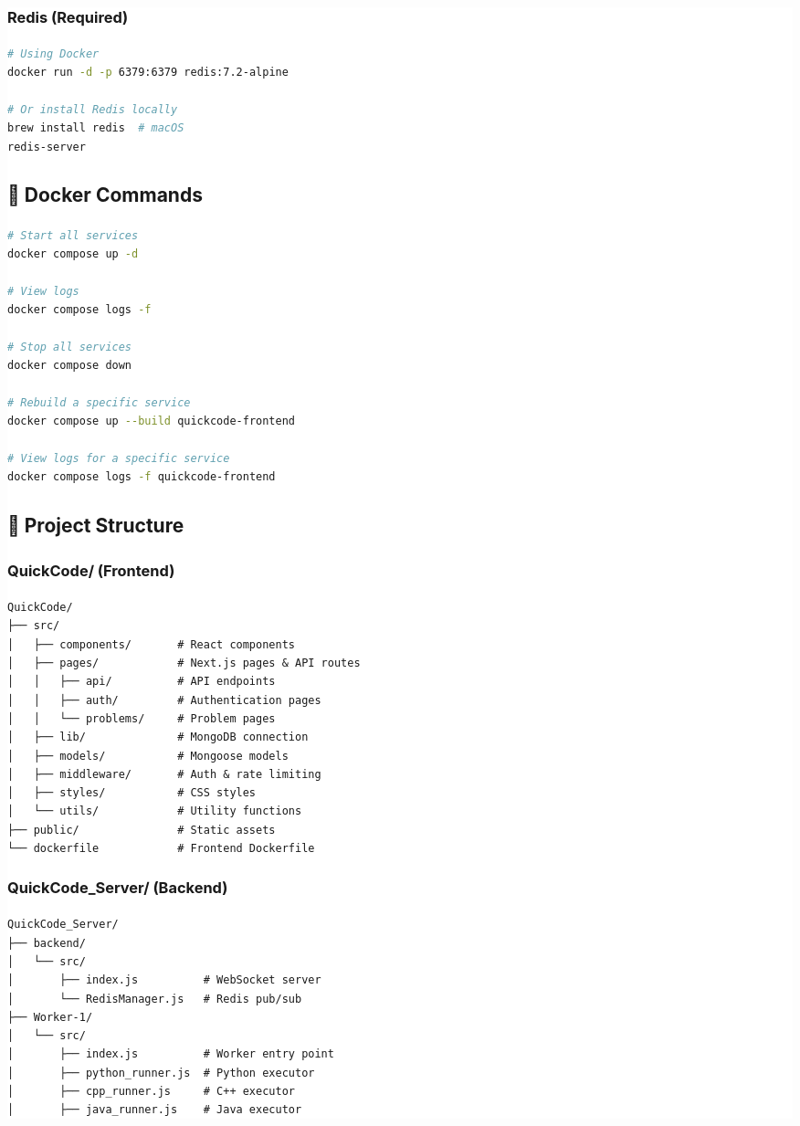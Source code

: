 ### Redis (Required)

```bash
# Using Docker
docker run -d -p 6379:6379 redis:7.2-alpine

# Or install Redis locally
brew install redis  # macOS
redis-server
```

## 🐳 Docker Commands

```bash
# Start all services
docker compose up -d

# View logs
docker compose logs -f

# Stop all services
docker compose down

# Rebuild a specific service
docker compose up --build quickcode-frontend

# View logs for a specific service
docker compose logs -f quickcode-frontend
```

## 📁 Project Structure

### QuickCode/ (Frontend)
```
QuickCode/
├── src/
│   ├── components/       # React components
│   ├── pages/            # Next.js pages & API routes
│   │   ├── api/          # API endpoints
│   │   ├── auth/         # Authentication pages
│   │   └── problems/     # Problem pages
│   ├── lib/              # MongoDB connection
│   ├── models/           # Mongoose models
│   ├── middleware/       # Auth & rate limiting
│   ├── styles/           # CSS styles
│   └── utils/            # Utility functions
├── public/               # Static assets
└── dockerfile            # Frontend Dockerfile
```

### QuickCode_Server/ (Backend)
```
QuickCode_Server/
├── backend/
│   └── src/
│       ├── index.js          # WebSocket server
│       └── RedisManager.js   # Redis pub/sub
├── Worker-1/
│   └── src/
│       ├── index.js          # Worker entry point
│       ├── python_runner.js  # Python executor
│       ├── cpp_runner.js     # C++ executor
│       ├── java_runner.js    # Java executor
```